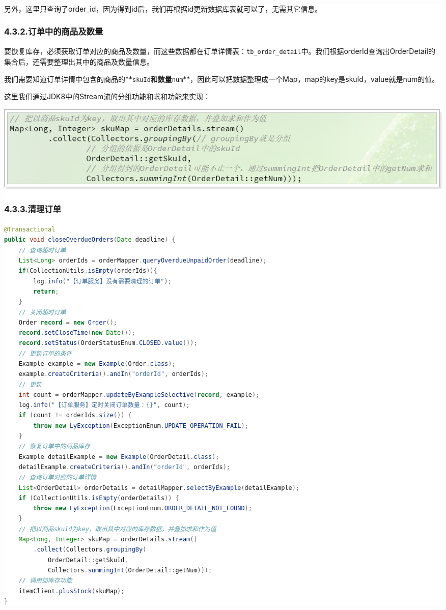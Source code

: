 另外，这里只查询了order_id，因为得到id后，我们再根据id更新数据库表就可以了，无需其它信息。



### 4.3.2.订单中的商品及数量

要恢复库存，必须获取订单对应的商品及数量，而这些数据都在订单详情表：`tb_order_detail`中。我们根据orderId查询出OrderDetail的集合后，还需要整理出其中的商品及数量信息。

我们需要知道订单详情中包含的商品的**`skuId`**和数量**`num`**，因此可以把数据整理成一个Map，map的key是skuId，value就是num的值。

这里我们通过JDK8中的Stream流的分组功能和求和功能来实现：

![1556180487105](assets/1556180487105.png)



### 4.3.3.清理订单

```java
@Transactional
public void closeOverdueOrders(Date deadline) {
    // 查询超时订单
    List<Long> orderIds = orderMapper.queryOverdueUnpaidOrder(deadline);
    if(CollectionUtils.isEmpty(orderIds)){
        log.info("【订单服务】没有需要清理的订单");
        return;
    }
    // 关闭超时订单
    Order record = new Order();
    record.setCloseTime(new Date());
    record.setStatus(OrderStatusEnum.CLOSED.value());
    // 更新订单的条件
    Example example = new Example(Order.class);
    example.createCriteria().andIn("orderId", orderIds);
    // 更新
    int count = orderMapper.updateByExampleSelective(record, example);
    log.info("【订单服务】定时关闭订单数量：{}", count);
    if (count != orderIds.size()) {
        throw new LyException(ExceptionEnum.UPDATE_OPERATION_FAIL);
    }
    // 恢复订单中的商品库存
    Example detailExample = new Example(OrderDetail.class);
    detailExample.createCriteria().andIn("orderId", orderIds);
    // 查询订单对应的订单详情
    List<OrderDetail> orderDetails = detailMapper.selectByExample(detailExample);
    if (CollectionUtils.isEmpty(orderDetails)) {
        throw new LyException(ExceptionEnum.ORDER_DETAIL_NOT_FOUND);
    }
    // 把以商品skuId为key，取出其中对应的库存数据，并叠加求和作为值
    Map<Long, Integer> skuMap = orderDetails.stream()
        .collect(Collectors.groupingBy(
            OrderDetail::getSkuId,
            Collectors.summingInt(OrderDetail::getNum)));
    // 调用加库存功能
    itemClient.plusStock(skuMap);
}
```
